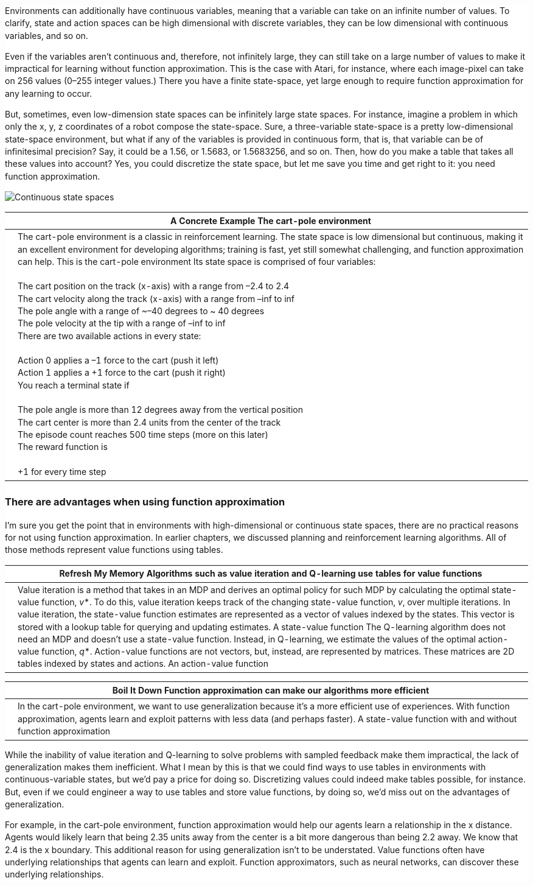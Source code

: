 Environments[](/book/grokking-deep-reinforcement-learning/chapter-8/) can additionally have continuous variables[](/book/grokking-deep-reinforcement-learning/chapter-8/)[](/book/grokking-deep-reinforcement-learning/chapter-8/), meaning that a variable can take on an infinite number of values. To clarify, state and action spaces can be high dimensional with discrete variables, they can be low dimensional with continuous variables, and so on.

Even if the variables aren’t continuous and, therefore, not infinitely large, they can still take on a large number of values to make it impractical for learning without function approximation. This is the case with Atari, for instance, where each image-pixel can take on 256 values (0–255 integer values.) There you have a finite state-space, yet large enough to require function approximation for any learning to occur.

But, sometimes, even low-dimension state spaces can be infinitely large state spaces. For instance, imagine a problem in which only the x, y, z coordinates of a robot compose the state-space. Sure, a three-variable state-space is a pretty low-dimensional state-space environment, but what if any of the variables is provided in continuous form, that is, that variable can be of infinitesimal precision? Say, it could be a 1.56, or 1.5683, or 1.5683256, and so on. Then, how do you make a table that takes all these values into account? Yes, you could discretize the state space, but let me save you time and get right to it: you need function approximation.

![Continuous state spaces](https://drek4537l1klr.cloudfront.net/morales/Figures/08_11.png)

|   | A Concrete Example The cart-pole environment |
| --- | --- |
|  | The cart-pole environment is a classic in reinforcement learning. The state space is low dimensional but continuous, making it an excellent environment for developing algorithms; training is fast, yet still somewhat challenging, and function approximation can help.  This is the cart-pole environment Its state space is comprised of four variables: <br>      <br>      The cart position on the track (x-axis) with a range from –2.4 to 2.4 <br>      The cart velocity along the track (x-axis) with a range from –inf to inf <br>      The pole angle with a range of ~–40 degrees to ~ 40 degrees <br>      The pole velocity at the tip with a range of –inf to inf <br>      There are two available actions in every state: <br>      <br>      Action 0 applies a –1 force to the cart (push it left) <br>      Action 1 applies a +1 force to the cart (push it right) <br>      You reach a terminal state if <br>      <br>      The pole angle is more than 12 degrees away from the vertical position <br>      The cart center is more than 2.4 units from the center of the track <br>      The episode count reaches 500 time steps (more on this later) <br>      The reward function is <br>      <br>      +1 for every time step <br> |

### There are advantages when using function approximation

I’m sure you get the point that in environments with high-dimensional or continuous state spaces, there are no practical reasons for not using function approximation[](/book/grokking-deep-reinforcement-learning/chapter-8/). In earlier chapters, we discussed planning and reinforcement learning algorithms. All of those methods represent value functions using tables.

|   | Refresh My Memory Algorithms such as value iteration and Q-learning use tables for value functions |
| --- | --- |
|  | Value iteration is a method that takes in an MDP and derives an optimal policy for such MDP by calculating the optimal state-value function, *v**. To do this, value iteration keeps track of the changing state-value function, *v*, over multiple iterations. In value iteration, the state-value function estimates are represented as a vector of values indexed by the states. This vector is stored with a lookup table for querying and updating estimates.  A state-value function The Q-learning algorithm does not need an MDP and doesn’t use a state-value function. Instead, in Q-learning, we estimate the values of the optimal action-value function, *q**. Action-value functions are not vectors, but, instead, are represented by matrices. These matrices are 2D tables indexed by states and actions.  An action-value function |

|   | Boil It Down Function approximation can make our algorithms more efficient |
| --- | --- |
|  | In the cart-pole environment, we want to use generalization because it’s a more efficient use of experiences. With function approximation, agents learn and exploit patterns with less data (and perhaps faster).  A state-value function with and without function approximation |

While the inability of value iteration and Q-learning to solve problems with sampled feedback make them impractical, the lack of generalization makes them inefficient. What I mean by this is that we could find ways to use tables in environments with continuous-variable states, but we’d pay a price for doing so. Discretizing values could indeed make tables possible, for instance. But, even if we could engineer a way to use tables and store value functions, by doing so, we’d miss out on the advantages of generalization.

For example, in the cart-pole environment, function approximation would help our agents learn a relationship in the x distance. Agents would likely learn that being 2.35 units away from the center is a bit more dangerous than being 2.2 away. We know that 2.4 is the x boundary. This additional reason for using generalization isn’t to be understated. Value functions often have underlying relationships that agents can learn and exploit. Function approximators, such as neural networks, can discover these underlying relationships.
